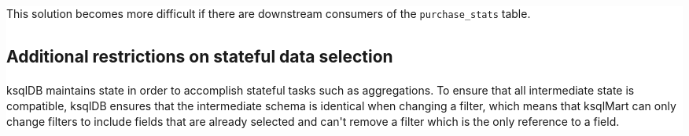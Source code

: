 This solution becomes more difficult if there are downstream consumers of the
`purchase_stats` table.

## Additional restrictions on stateful data selection

ksqlDB maintains state in order to accomplish stateful tasks such as
aggregations. To ensure that all intermediate state is compatible, ksqlDB
ensures that the intermediate schema is identical when changing a filter, which
means that ksqlMart can only change filters to include fields that are already
selected and can't remove a filter which is the only reference to a field.
